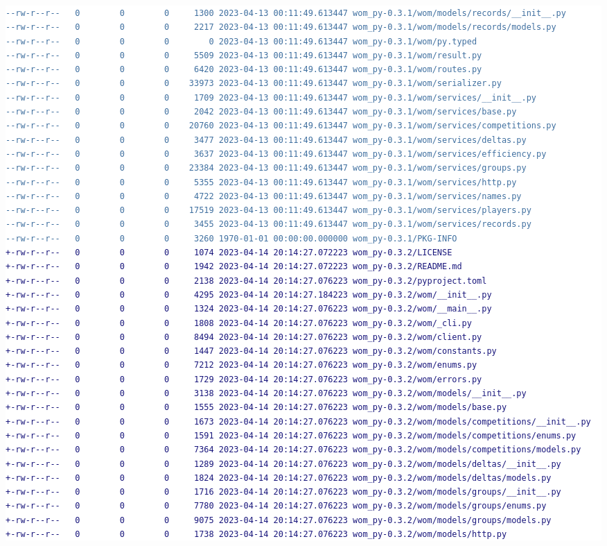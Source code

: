 ```diff
--rw-r--r--   0        0        0     1300 2023-04-13 00:11:49.613447 wom_py-0.3.1/wom/models/records/__init__.py
--rw-r--r--   0        0        0     2217 2023-04-13 00:11:49.613447 wom_py-0.3.1/wom/models/records/models.py
--rw-r--r--   0        0        0        0 2023-04-13 00:11:49.613447 wom_py-0.3.1/wom/py.typed
--rw-r--r--   0        0        0     5509 2023-04-13 00:11:49.613447 wom_py-0.3.1/wom/result.py
--rw-r--r--   0        0        0     6420 2023-04-13 00:11:49.613447 wom_py-0.3.1/wom/routes.py
--rw-r--r--   0        0        0    33973 2023-04-13 00:11:49.613447 wom_py-0.3.1/wom/serializer.py
--rw-r--r--   0        0        0     1709 2023-04-13 00:11:49.613447 wom_py-0.3.1/wom/services/__init__.py
--rw-r--r--   0        0        0     2042 2023-04-13 00:11:49.613447 wom_py-0.3.1/wom/services/base.py
--rw-r--r--   0        0        0    20760 2023-04-13 00:11:49.613447 wom_py-0.3.1/wom/services/competitions.py
--rw-r--r--   0        0        0     3477 2023-04-13 00:11:49.613447 wom_py-0.3.1/wom/services/deltas.py
--rw-r--r--   0        0        0     3637 2023-04-13 00:11:49.613447 wom_py-0.3.1/wom/services/efficiency.py
--rw-r--r--   0        0        0    23384 2023-04-13 00:11:49.613447 wom_py-0.3.1/wom/services/groups.py
--rw-r--r--   0        0        0     5355 2023-04-13 00:11:49.613447 wom_py-0.3.1/wom/services/http.py
--rw-r--r--   0        0        0     4722 2023-04-13 00:11:49.613447 wom_py-0.3.1/wom/services/names.py
--rw-r--r--   0        0        0    17519 2023-04-13 00:11:49.613447 wom_py-0.3.1/wom/services/players.py
--rw-r--r--   0        0        0     3455 2023-04-13 00:11:49.613447 wom_py-0.3.1/wom/services/records.py
--rw-r--r--   0        0        0     3260 1970-01-01 00:00:00.000000 wom_py-0.3.1/PKG-INFO
+-rw-r--r--   0        0        0     1074 2023-04-14 20:14:27.072223 wom_py-0.3.2/LICENSE
+-rw-r--r--   0        0        0     1942 2023-04-14 20:14:27.072223 wom_py-0.3.2/README.md
+-rw-r--r--   0        0        0     2138 2023-04-14 20:14:27.076223 wom_py-0.3.2/pyproject.toml
+-rw-r--r--   0        0        0     4295 2023-04-14 20:14:27.184223 wom_py-0.3.2/wom/__init__.py
+-rw-r--r--   0        0        0     1324 2023-04-14 20:14:27.076223 wom_py-0.3.2/wom/__main__.py
+-rw-r--r--   0        0        0     1808 2023-04-14 20:14:27.076223 wom_py-0.3.2/wom/_cli.py
+-rw-r--r--   0        0        0     8494 2023-04-14 20:14:27.076223 wom_py-0.3.2/wom/client.py
+-rw-r--r--   0        0        0     1447 2023-04-14 20:14:27.076223 wom_py-0.3.2/wom/constants.py
+-rw-r--r--   0        0        0     7212 2023-04-14 20:14:27.076223 wom_py-0.3.2/wom/enums.py
+-rw-r--r--   0        0        0     1729 2023-04-14 20:14:27.076223 wom_py-0.3.2/wom/errors.py
+-rw-r--r--   0        0        0     3138 2023-04-14 20:14:27.076223 wom_py-0.3.2/wom/models/__init__.py
+-rw-r--r--   0        0        0     1555 2023-04-14 20:14:27.076223 wom_py-0.3.2/wom/models/base.py
+-rw-r--r--   0        0        0     1673 2023-04-14 20:14:27.076223 wom_py-0.3.2/wom/models/competitions/__init__.py
+-rw-r--r--   0        0        0     1591 2023-04-14 20:14:27.076223 wom_py-0.3.2/wom/models/competitions/enums.py
+-rw-r--r--   0        0        0     7364 2023-04-14 20:14:27.076223 wom_py-0.3.2/wom/models/competitions/models.py
+-rw-r--r--   0        0        0     1289 2023-04-14 20:14:27.076223 wom_py-0.3.2/wom/models/deltas/__init__.py
+-rw-r--r--   0        0        0     1824 2023-04-14 20:14:27.076223 wom_py-0.3.2/wom/models/deltas/models.py
+-rw-r--r--   0        0        0     1716 2023-04-14 20:14:27.076223 wom_py-0.3.2/wom/models/groups/__init__.py
+-rw-r--r--   0        0        0     7780 2023-04-14 20:14:27.076223 wom_py-0.3.2/wom/models/groups/enums.py
+-rw-r--r--   0        0        0     9075 2023-04-14 20:14:27.076223 wom_py-0.3.2/wom/models/groups/models.py
+-rw-r--r--   0        0        0     1738 2023-04-14 20:14:27.076223 wom_py-0.3.2/wom/models/http.py
```